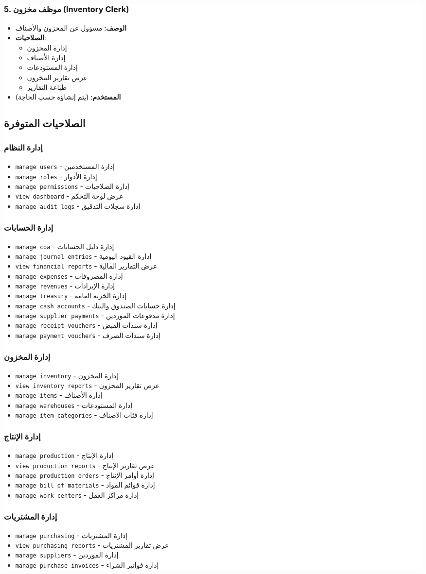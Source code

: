 ### 5. موظف مخزون (Inventory Clerk)
- **الوصف**: مسؤول عن المخزون والأصناف
- **الصلاحيات**:
  - إدارة المخزون
  - إدارة الأصناف
  - إدارة المستودعات
  - عرض تقارير المخزون
  - طباعة التقارير
- **المستخدم**: (يتم إنشاؤه حسب الحاجة)

## الصلاحيات المتوفرة

### إدارة النظام
- `manage users` - إدارة المستخدمين
- `manage roles` - إدارة الأدوار
- `manage permissions` - إدارة الصلاحيات
- `view dashboard` - عرض لوحة التحكم
- `manage audit logs` - إدارة سجلات التدقيق

### إدارة الحسابات
- `manage coa` - إدارة دليل الحسابات
- `manage journal entries` - إدارة القيود اليومية
- `view financial reports` - عرض التقارير المالية
- `manage expenses` - إدارة المصروفات
- `manage revenues` - إدارة الإيرادات
- `manage treasury` - إدارة الخزنة العامة
- `manage cash accounts` - إدارة حسابات الصندوق والبنك
- `manage supplier payments` - إدارة مدفوعات الموردين
- `manage receipt vouchers` - إدارة سندات القبض
- `manage payment vouchers` - إدارة سندات الصرف

### إدارة المخزون
- `manage inventory` - إدارة المخزون
- `view inventory reports` - عرض تقارير المخزون
- `manage items` - إدارة الأصناف
- `manage warehouses` - إدارة المستودعات
- `manage item categories` - إدارة فئات الأصناف

### إدارة الإنتاج
- `manage production` - إدارة الإنتاج
- `view production reports` - عرض تقارير الإنتاج
- `manage production orders` - إدارة أوامر الإنتاج
- `manage bill of materials` - إدارة قوائم المواد
- `manage work centers` - إدارة مراكز العمل

### إدارة المشتريات
- `manage purchasing` - إدارة المشتريات
- `view purchasing reports` - عرض تقارير المشتريات
- `manage suppliers` - إدارة الموردين
- `manage purchase invoices` - إدارة فواتير الشراء
